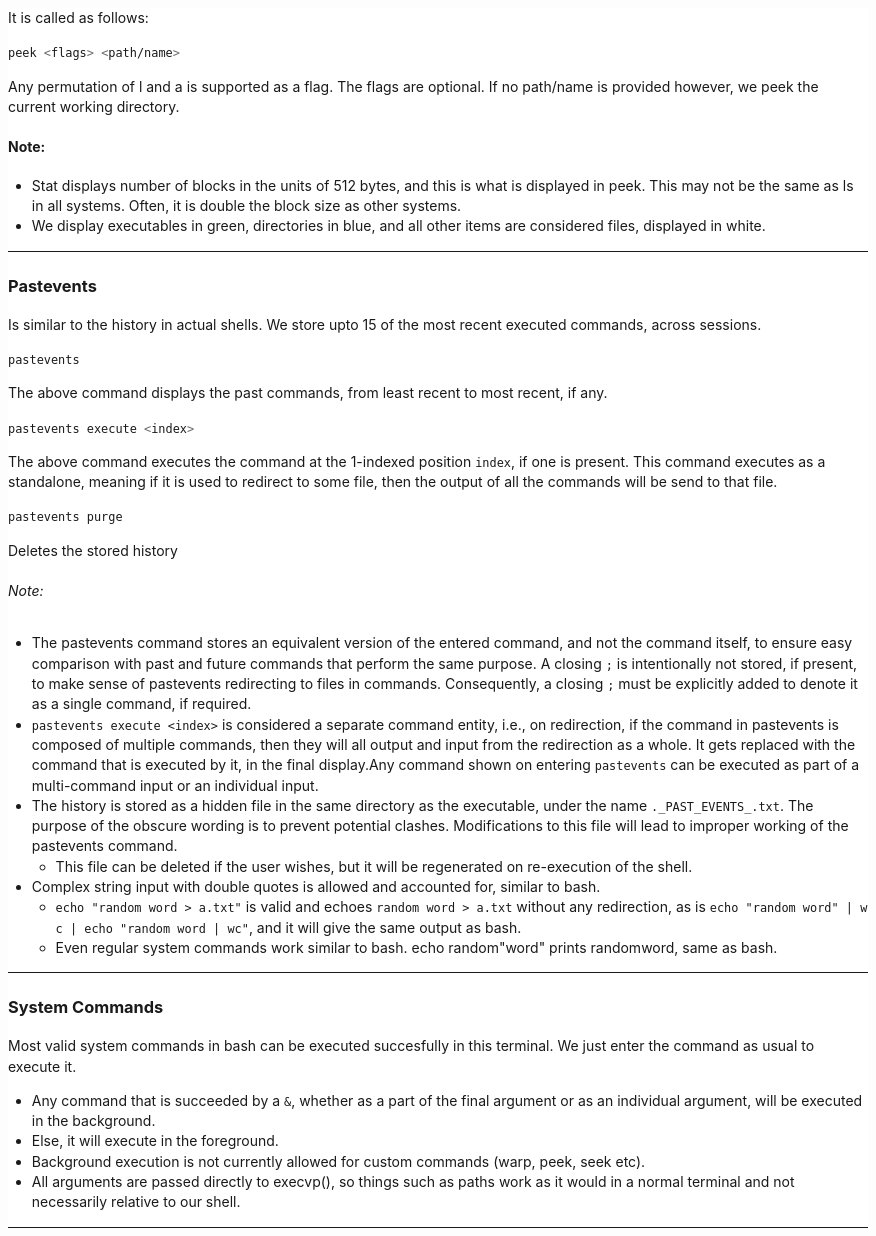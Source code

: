 It is called as follows:
```bash
peek <flags> <path/name>
```
Any permutation of l and a is supported as a flag. 
The flags are optional. If no path/name is provided however, we peek the current working directory. 

#### Note:
- Stat displays number of blocks in the units of 512 bytes, and this is what is displayed in peek. This may not be the same as ls in all systems. Often, it is double the block size as other systems. 
- We display executables in green, directories in blue, and all other items are considered files, displayed in white. 
___
### Pastevents
Is similar to the history in actual shells. We store upto 15 of the most recent executed commands, across sessions.  
```bash
pastevents
```
The above command displays the past commands, from least recent to most recent, if any. 
```bash
pastevents execute <index>
```
The above command executes the command at the 1-indexed position `index`, if one is present. This command executes as a standalone, meaning if it is used to redirect to some file, then the output of all the commands will be send to that file. 

```bash
pastevents purge
```
Deletes the stored history

###### Note:
- The pastevents command stores an equivalent version of the entered command, and not the command itself, to ensure easy comparison with past and future commands that perform the same purpose. A closing `;` is intentionally not stored, if present, to make sense of pastevents redirecting to files in commands. Consequently, a closing `;` must be explicitly added to denote it as a single command, if required. 
- `pastevents execute <index>` is considered a separate command entity, i.e., on redirection, if the command in pastevents is composed of multiple commands, then they will all output and input from the redirection as a whole. It gets replaced with the command that is executed by it, in the final display.Any command shown on entering `pastevents` can be executed as part of a multi-command input or an individual input. 
- The history is stored as a hidden file in the same directory as the executable, under the name `._PAST_EVENTS_.txt`. The purpose of the obscure wording is to prevent potential clashes. Modifications to this file will lead to improper working of the pastevents command. 
    - This file can be deleted if the user wishes, but it will be regenerated on re-execution of the shell. 
- Complex string input with double quotes is allowed and accounted for, similar to bash. 
    - `echo "random word > a.txt"` is valid and echoes `random word > a.txt` without any redirection, as is `echo "random word" | wc | echo "random word | wc"`, and it will give the same output as bash. 
    - Even regular system commands work similar to bash. echo random"word" prints randomword, same as bash. 
___
### System Commands
Most valid system commands in bash can be executed succesfully in this terminal. We just enter the command as usual to execute it. 
- Any command that is succeeded by a `&`, whether as a part of the final argument or as an individual argument, will be executed in the background. 
- Else, it will execute in the foreground. 
- Background execution is not currently allowed for custom commands (warp, peek, seek etc).
- All arguments are passed directly to execvp(), so things such as paths work as it would in a normal terminal and not necessarily relative to our shell. 
___